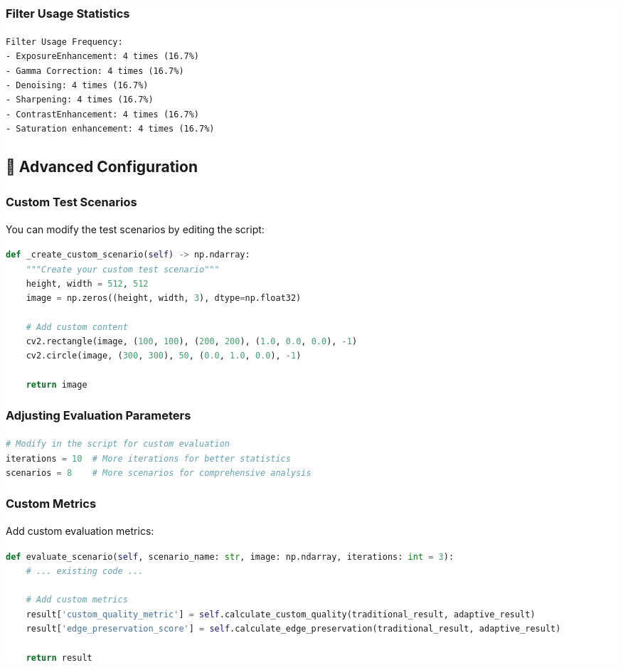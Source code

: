 ### Filter Usage Statistics

```
Filter Usage Frequency:
- ExposureEnhancement: 4 times (16.7%)
- Gamma Correction: 4 times (16.7%)
- Denoising: 4 times (16.7%)
- Sharpening: 4 times (16.7%)
- ContrastEnhancement: 4 times (16.7%)
- Saturation enhancement: 4 times (16.7%)
```

## 🔧 Advanced Configuration

### Custom Test Scenarios

You can modify the test scenarios by editing the script:

```python
def _create_custom_scenario(self) -> np.ndarray:
    """Create your custom test scenario"""
    height, width = 512, 512
    image = np.zeros((height, width, 3), dtype=np.float32)
    
    # Add custom content
    cv2.rectangle(image, (100, 100), (200, 200), (1.0, 0.0, 0.0), -1)
    cv2.circle(image, (300, 300), 50, (0.0, 1.0, 0.0), -1)
    
    return image
```

### Adjusting Evaluation Parameters

```python
# Modify in the script for custom evaluation
iterations = 10  # More iterations for better statistics
scenarios = 8    # More scenarios for comprehensive analysis
```

### Custom Metrics

Add custom evaluation metrics:

```python
def evaluate_scenario(self, scenario_name: str, image: np.ndarray, iterations: int = 3):
    # ... existing code ...
    
    # Add custom metrics
    result['custom_quality_metric'] = self.calculate_custom_quality(traditional_result, adaptive_result)
    result['edge_preservation_score'] = self.calculate_edge_preservation(traditional_result, adaptive_result)
    
    return result
```
